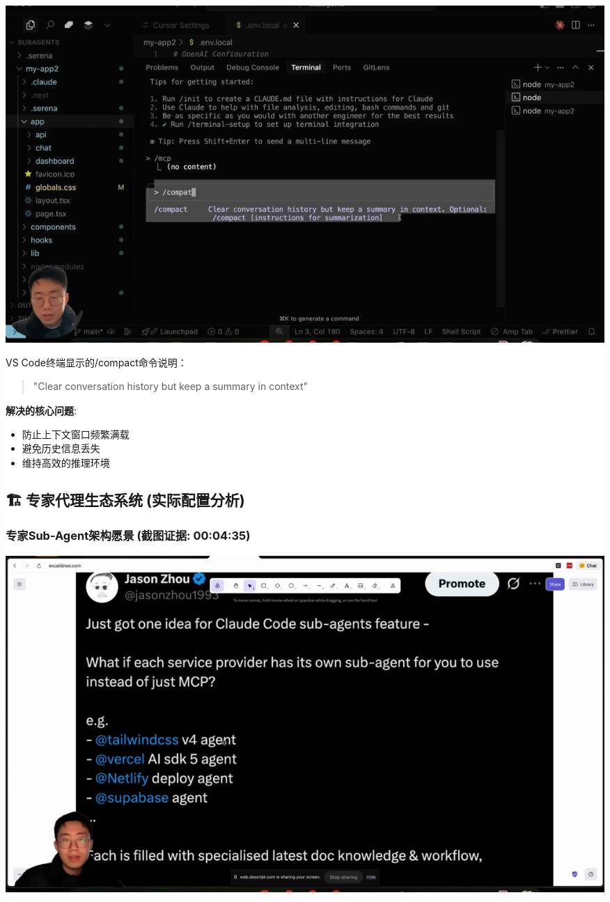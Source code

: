 ![上下文问题](./o.external-references/video-screenshots/00-01-10_context-window-problem.png)

VS Code终端显示的/compact命令说明：
> "Clear conversation history but keep a summary in context"

**解决的核心问题**:
- 防止上下文窗口频繁满载
- 避免历史信息丢失
- 维持高效的推理环境

## 🏗️ 专家代理生态系统 (实际配置分析)

### 专家Sub-Agent架构愿景 (截图证据: 00:04:35)

![专家概念](./o.external-references/video-screenshots/00-04-35_expert-agents-concept.png)